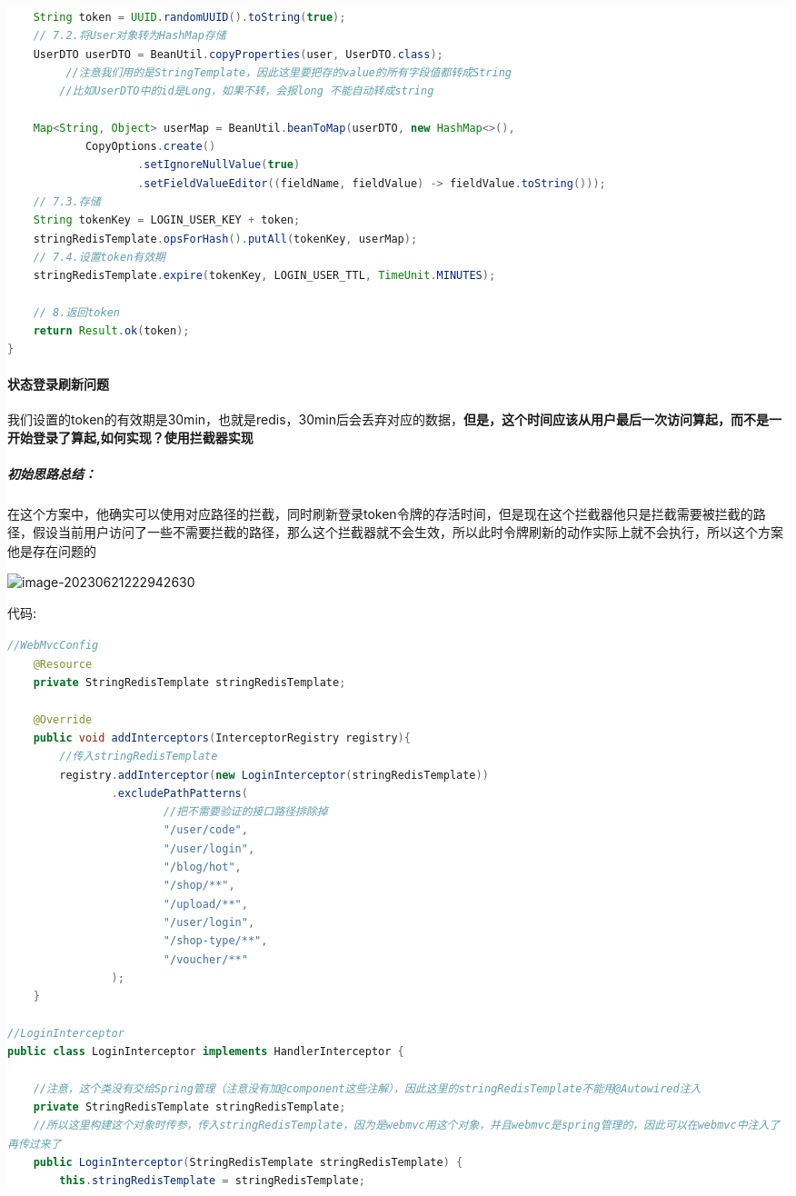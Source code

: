 ```java
    String token = UUID.randomUUID().toString(true);
    // 7.2.将User对象转为HashMap存储
    UserDTO userDTO = BeanUtil.copyProperties(user, UserDTO.class);
         //注意我们用的是StringTemplate，因此这里要把存的value的所有字段值都转成String
        //比如UserDTO中的id是Long，如果不转，会报long 不能自动转成string

    Map<String, Object> userMap = BeanUtil.beanToMap(userDTO, new HashMap<>(),
            CopyOptions.create()
                    .setIgnoreNullValue(true)
                    .setFieldValueEditor((fieldName, fieldValue) -> fieldValue.toString()));
    // 7.3.存储
    String tokenKey = LOGIN_USER_KEY + token;
    stringRedisTemplate.opsForHash().putAll(tokenKey, userMap);
    // 7.4.设置token有效期
    stringRedisTemplate.expire(tokenKey, LOGIN_USER_TTL, TimeUnit.MINUTES);

    // 8.返回token
    return Result.ok(token);
}
```

####  状态登录刷新问题

我们设置的token的有效期是30min，也就是redis，30min后会丢弃对应的数据，**但是，这个时间应该从用户最后一次访问算起，而不是一开始登录了算起,如何实现？使用拦截器实现**

##### 初始思路总结：

在这个方案中，他确实可以使用对应路径的拦截，同时刷新登录token令牌的存活时间，但是现在这个拦截器他只是拦截需要被拦截的路径，假设当前用户访问了一些不需要拦截的路径，那么这个拦截器就不会生效，所以此时令牌刷新的动作实际上就不会执行，所以这个方案他是存在问题的

![image-20230621222942630](https://typora-1309665611.cos.ap-nanjing.myqcloud.com/typora/image-20230621222942630.png)

代码:

~~~java
//WebMvcConfig
	@Resource
    private StringRedisTemplate stringRedisTemplate;

    @Override
    public void addInterceptors(InterceptorRegistry registry){
        //传入stringRedisTemplate
        registry.addInterceptor(new LoginInterceptor(stringRedisTemplate))
                .excludePathPatterns(
                        //把不需要验证的接口路径排除掉
                        "/user/code",
                        "/user/login",
                        "/blog/hot",
                        "/shop/**",
                        "/upload/**",
                        "/user/login",
                        "/shop-type/**",
                        "/voucher/**"
                );
    }

//LoginInterceptor
public class LoginInterceptor implements HandlerInterceptor {

    //注意，这个类没有交给Spring管理（注意没有加@component这些注解），因此这里的stringRedisTemplate不能用@Autowired注入
    private StringRedisTemplate stringRedisTemplate;
    //所以这里构建这个对象时传参，传入stringRedisTemplate，因为是webmvc用这个对象，并且webmvc是spring管理的，因此可以在webmvc中注入了再传过来了
    public LoginInterceptor(StringRedisTemplate stringRedisTemplate) {
        this.stringRedisTemplate = stringRedisTemplate;

~~~